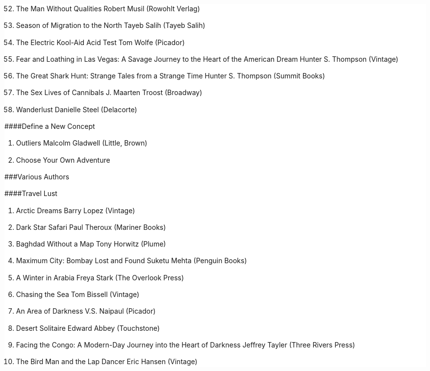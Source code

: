 52. The Man Without Qualities 
Robert Musil (Rowohlt Verlag)

53. Season of Migration to the North 
Tayeb Salih (Tayeb Salih)

54. The Electric Kool-Aid Acid Test 
Tom Wolfe (Picador)

55. Fear and Loathing in Las Vegas: A Savage Journey to the Heart of the American Dream
Hunter S. Thompson (Vintage)

56. The Great Shark Hunt: Strange Tales from a Strange Time 
Hunter S. Thompson (Summit Books)

57. The Sex Lives of Cannibals 
J. Maarten Troost (Broadway)

58. Wanderlust 
Danielle Steel (Delacorte)

####Define a New Concept

1. Outliers 
Malcolm Gladwell (Little, Brown)

3. Choose Your Own Adventure 

###Various Authors

####Travel Lust

1. Arctic Dreams 
Barry Lopez (Vintage)

2. Dark Star Safari 
Paul Theroux (Mariner Books)

3. Baghdad Without a Map 
Tony Horwitz (Plume)

4. Maximum City: Bombay Lost and Found 
Suketu Mehta (Penguin Books)

5. A Winter in Arabia 
Freya Stark (The Overlook Press)

6. Chasing the Sea 
Tom Bissell (Vintage)

7. An Area of Darkness 
V.S. Naipaul (Picador)

9. Desert Solitaire 
Edward Abbey (Touchstone)

10. Facing the Congo: A Modern-Day Journey into the Heart of Darkness 
Jeffrey Tayler (Three Rivers Press)

11. The Bird Man and the Lap Dancer 
Eric Hansen (Vintage)
